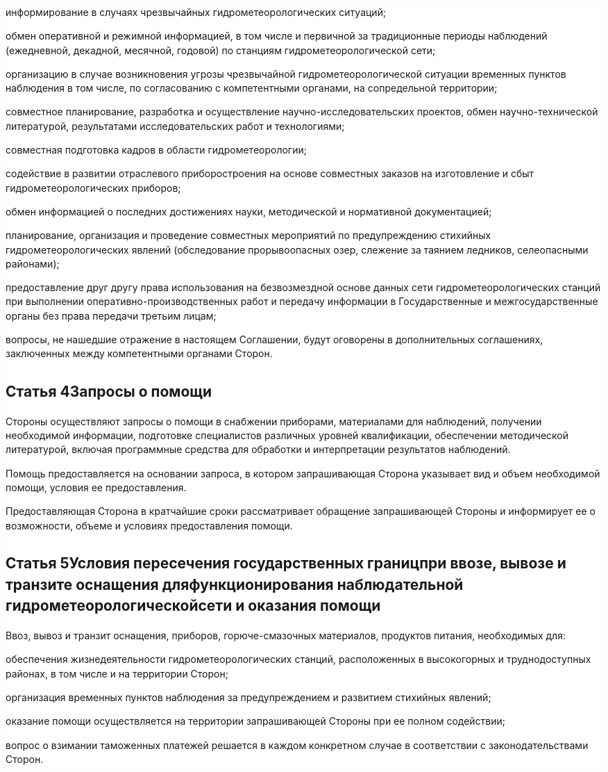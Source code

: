 информирование в случаях чрезвычайных гидрометеорологических ситуаций;

обмен оперативной и режимной информацией, в том числе и первичной за традиционные периоды наблюдений (ежедневной, декадной, месячной, годовой) по станциям гидрометеорологической сети;

организацию в случае возникновения угрозы чрезвычайной гидрометеорологической ситуации временных пунктов наблюдения в том числе, по согласованию с компетентными органами, на сопредельной территории;

совместное планирование, разработка и осуществление научно-исследовательских проектов, обмен научно-технической литературой, результатами исследовательских работ и технологиями;

совместная подготовка кадров в области гидрометеорологии;

содействие в развитии отраслевого приборостроения на основе совместных заказов на изготовление и сбыт гидрометеорологических приборов;

обмен информацией о последних достижениях науки, методической и нормативной документацией;

планирование, организация и проведение совместных мероприятий по предупреждению стихийных гидрометеорологических явлений (обследование прорывоопасных озер, слежение за таянием ледников, селеопасными районами);

предоставление друг другу права использования на безвозмездной основе данных сети гидрометеорологических станций при выполнении оперативно-производственных работ и передачу информации в Государственные и межгосударственные органы без права передачи третьим лицам;

вопросы, не нашедшие отражение в настоящем Соглашении, будут оговорены в дополнительных соглашениях, заключенных между компетентными органами Сторон.

## Статья 4Запросы о помощи

Стороны осуществляют запросы о помощи в снабжении приборами, материалами для наблюдений, получении необходимой информации, подготовке специалистов различных уровней квалификации, обеспечении методической литературой, включая программные средства для обработки и интерпретации результатов наблюдений.

Помощь предоставляется на основании запроса, в котором запрашивающая Сторона указывает вид и объем необходимой помощи, условия ее предоставления.

Предоставляющая Сторона в кратчайшие сроки рассматривает обращение запрашивающей Стороны и информирует ее о возможности, объеме и условиях предоставления помощи.

## Статья 5Условия пересечения государственных границпри ввозе, вывозе и транзите оснащения дляфункционирования наблюдательной гидрометеорологическойсети и оказания помощи

Ввоз, вывоз и транзит оснащения, приборов, горюче-смазочных материалов, продуктов питания, необходимых для:

обеспечения жизнедеятельности гидрометеорологических станций, расположенных в высокогорных и труднодоступных районах, в том числе и на территории Сторон;

организация временных пунктов наблюдения за предупреждением и развитием стихийных явлений;

оказание помощи осуществляется на территории запрашивающей Стороны при ее полном содействии;

вопрос о взимании таможенных платежей решается в каждом конкретном случае в соответствии с законодательствами Сторон.
